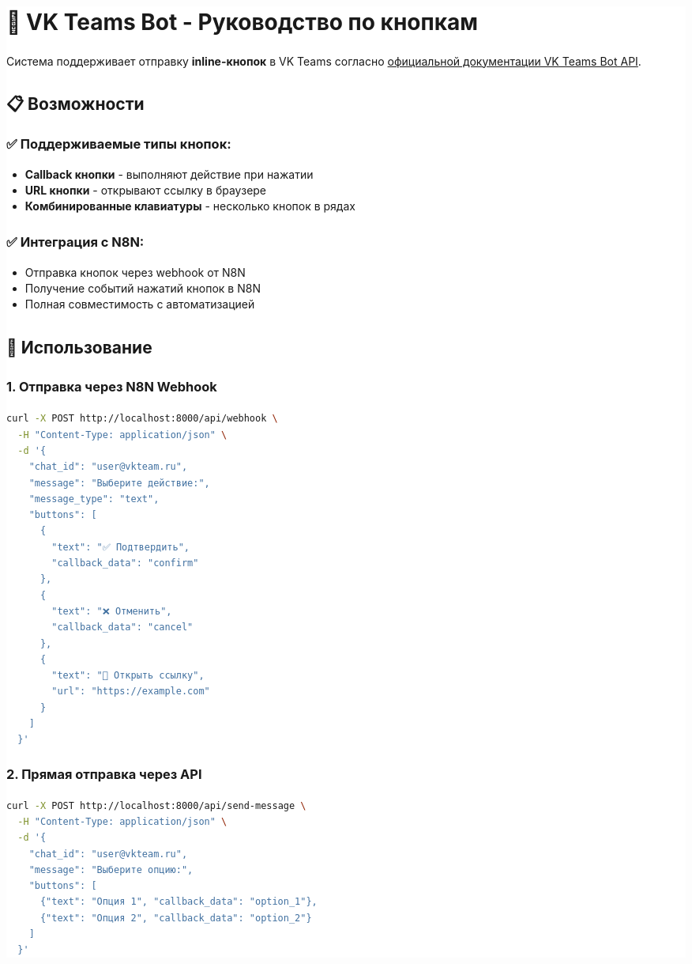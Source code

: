 # 🔘 VK Teams Bot - Руководство по кнопкам

Система поддерживает отправку **inline-кнопок** в VK Teams согласно [официальной документации VK Teams Bot API](https://teams.vk.com/botapi/tutorial/).

## 📋 Возможности

### ✅ Поддерживаемые типы кнопок:
- **Callback кнопки** - выполняют действие при нажатии
- **URL кнопки** - открывают ссылку в браузере
- **Комбинированные клавиатуры** - несколько кнопок в рядах

### ✅ Интеграция с N8N:
- Отправка кнопок через webhook от N8N
- Получение событий нажатий кнопок в N8N
- Полная совместимость с автоматизацией

## 🚀 Использование

### 1. Отправка через N8N Webhook

```bash
curl -X POST http://localhost:8000/api/webhook \
  -H "Content-Type: application/json" \
  -d '{
    "chat_id": "user@vkteam.ru",
    "message": "Выберите действие:",
    "message_type": "text",
    "buttons": [
      {
        "text": "✅ Подтвердить",
        "callback_data": "confirm"
      },
      {
        "text": "❌ Отменить", 
        "callback_data": "cancel"
      },
      {
        "text": "🔗 Открыть ссылку",
        "url": "https://example.com"
      }
    ]
  }'
```

### 2. Прямая отправка через API

```bash
curl -X POST http://localhost:8000/api/send-message \
  -H "Content-Type: application/json" \
  -d '{
    "chat_id": "user@vkteam.ru",
    "message": "Выберите опцию:",
    "buttons": [
      {"text": "Опция 1", "callback_data": "option_1"},
      {"text": "Опция 2", "callback_data": "option_2"}
    ]
  }'
```
